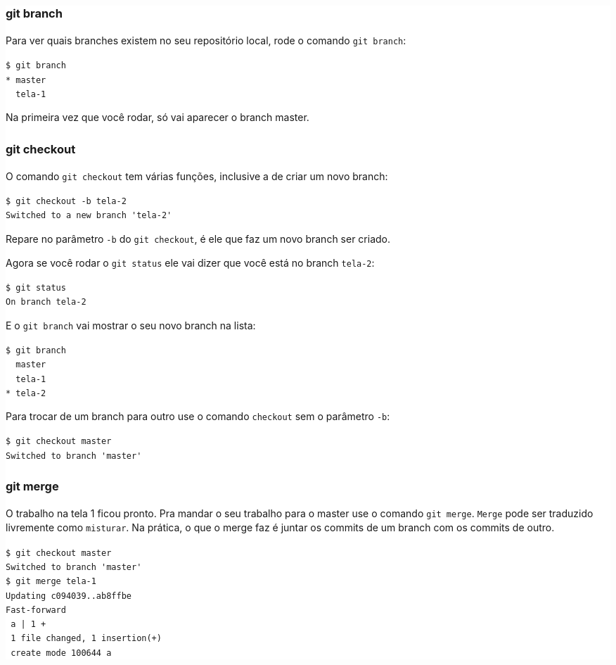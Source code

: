 ### git branch

Para ver quais branches existem no seu repositório local, rode o comando `git branch`:

```
$ git branch 
* master
  tela-1
```

Na primeira vez que você rodar, só vai aparecer o branch master.

### git checkout

O comando `git checkout` tem várias funções, inclusive a de criar um novo branch:

```
$ git checkout -b tela-2
Switched to a new branch 'tela-2'
```

Repare no parâmetro `-b` do `git checkout`, é ele que faz um novo branch ser criado.

Agora se você rodar o `git status` ele vai dizer que você está no branch `tela-2`:

```
$ git status
On branch tela-2
```

E o `git branch` vai mostrar o seu novo branch na lista:

```
$ git branch 
  master
  tela-1
* tela-2
```

Para trocar de um branch para outro use o comando `checkout` sem o parâmetro `-b`:

```
$ git checkout master
Switched to branch 'master'
```

### git merge

O trabalho na tela 1 ficou pronto. Pra mandar o seu trabalho para o master use o comando `git merge`. `Merge` pode ser traduzido livremente como `misturar`. Na prática, o que o merge faz é juntar os commits de um branch com os commits de outro.

```
$ git checkout master
Switched to branch 'master'
$ git merge tela-1
Updating c094039..ab8ffbe
Fast-forward
 a | 1 +
 1 file changed, 1 insertion(+)
 create mode 100644 a
```
